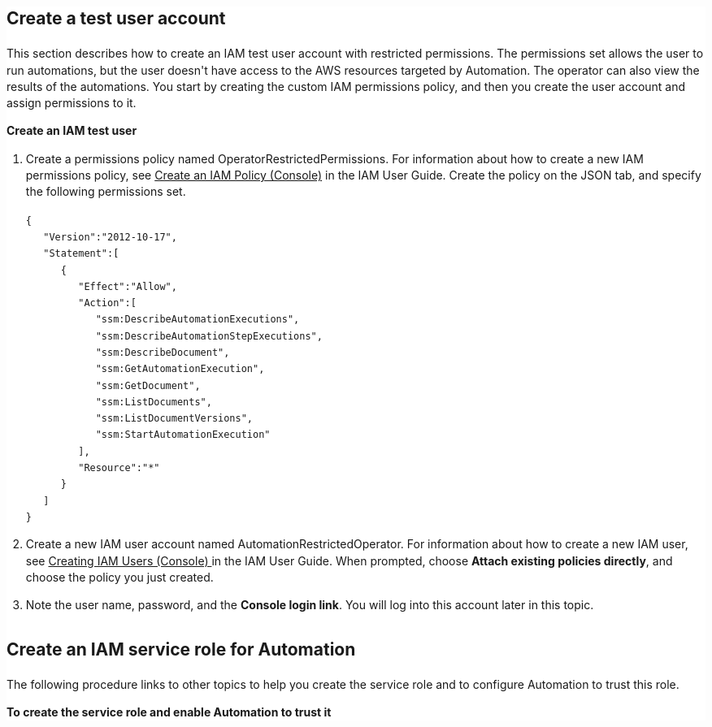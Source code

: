 ## Create a test user account<a name="automation-walk-security-operator"></a>

This section describes how to create an IAM test user account with restricted permissions\. The permissions set allows the user to run automations, but the user doesn't have access to the AWS resources targeted by Automation\. The operator can also view the results of the automations\. You start by creating the custom IAM permissions policy, and then you create the user account and assign permissions to it\. 

**Create an IAM test user**

1. Create a permissions policy named OperatorRestrictedPermissions\. For information about how to create a new IAM permissions policy, see [Create an IAM Policy \(Console\)](https://docs.aws.amazon.com/IAM/latest/UserGuide/access_policies_create.html#access_policies_create-start) in the IAM User Guide\. Create the policy on the JSON tab, and specify the following permissions set\.

   ```
   {
      "Version":"2012-10-17",
      "Statement":[
         {
            "Effect":"Allow",
            "Action":[
               "ssm:DescribeAutomationExecutions",
               "ssm:DescribeAutomationStepExecutions",
               "ssm:DescribeDocument",
               "ssm:GetAutomationExecution",
               "ssm:GetDocument",
               "ssm:ListDocuments",
               "ssm:ListDocumentVersions",
               "ssm:StartAutomationExecution"
            ],
            "Resource":"*"
         }
      ]
   }
   ```

1. Create a new IAM user account named AutomationRestrictedOperator\. For information about how to create a new IAM user, see [Creating IAM Users \(Console\) ](https://docs.aws.amazon.com/IAM/latest/UserGuide/id_users_create.html#id_users_create_console) in the IAM User Guide\. When prompted, choose **Attach existing policies directly**, and choose the policy you just created\.

1. Note the user name, password, and the **Console login link**\. You will log into this account later in this topic\.

## Create an IAM service role for Automation<a name="automation-walk-security-service-role"></a>

The following procedure links to other topics to help you create the service role and to configure Automation to trust this role\.

**To create the service role and enable Automation to trust it**
